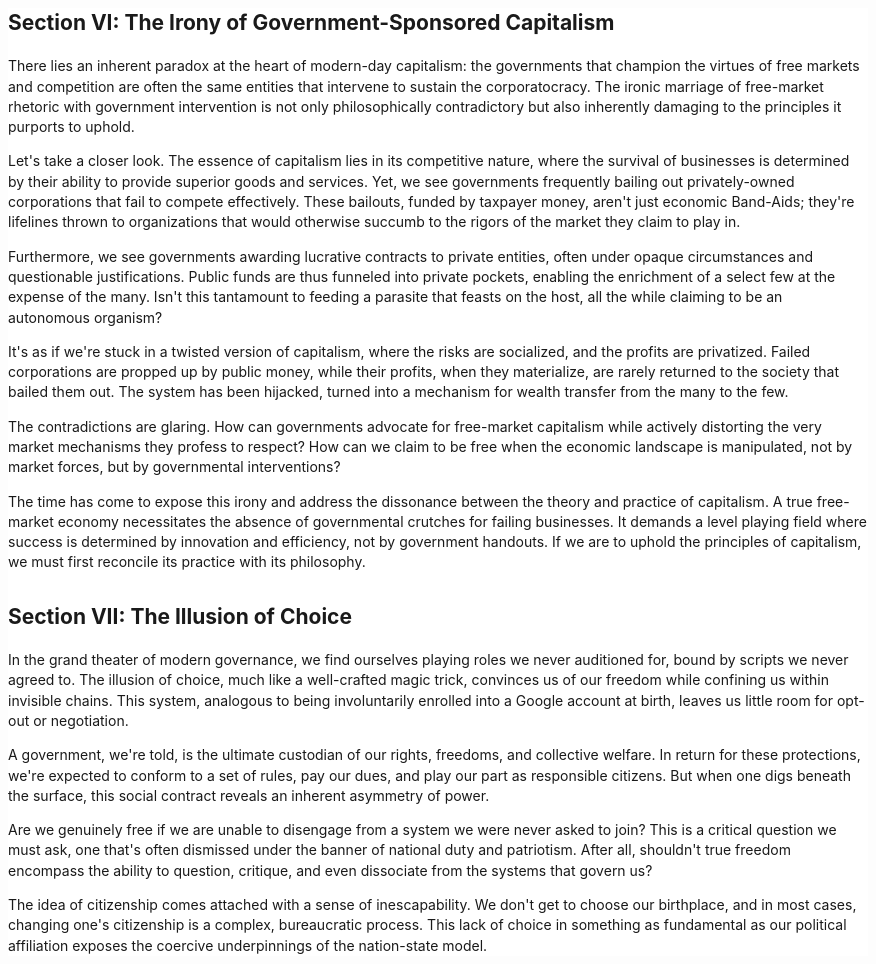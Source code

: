## Section VI: The Irony of Government-Sponsored Capitalism

There lies an inherent paradox at the heart of modern-day capitalism: the governments that champion the virtues of free markets and competition are often the same entities that intervene to sustain the corporatocracy. The ironic marriage of free-market rhetoric with government intervention is not only philosophically contradictory but also inherently damaging to the principles it purports to uphold.

Let's take a closer look. The essence of capitalism lies in its competitive nature, where the survival of businesses is determined by their ability to provide superior goods and services. Yet, we see governments frequently bailing out privately-owned corporations that fail to compete effectively. These bailouts, funded by taxpayer money, aren't just economic Band-Aids; they're lifelines thrown to organizations that would otherwise succumb to the rigors of the market they claim to play in.

Furthermore, we see governments awarding lucrative contracts to private entities, often under opaque circumstances and questionable justifications. Public funds are thus funneled into private pockets, enabling the enrichment of a select few at the expense of the many. Isn't this tantamount to feeding a parasite that feasts on the host, all the while claiming to be an autonomous organism?

It's as if we're stuck in a twisted version of capitalism, where the risks are socialized, and the profits are privatized. Failed corporations are propped up by public money, while their profits, when they materialize, are rarely returned to the society that bailed them out. The system has been hijacked, turned into a mechanism for wealth transfer from the many to the few.

The contradictions are glaring. How can governments advocate for free-market capitalism while actively distorting the very market mechanisms they profess to respect? How can we claim to be free when the economic landscape is manipulated, not by market forces, but by governmental interventions?

The time has come to expose this irony and address the dissonance between the theory and practice of capitalism. A true free-market economy necessitates the absence of governmental crutches for failing businesses. It demands a level playing field where success is determined by innovation and efficiency, not by government handouts. If we are to uphold the principles of capitalism, we must first reconcile its practice with its philosophy.

## Section VII: The Illusion of Choice

In the grand theater of modern governance, we find ourselves playing roles we never auditioned for, bound by scripts we never agreed to. The illusion of choice, much like a well-crafted magic trick, convinces us of our freedom while confining us within invisible chains. This system, analogous to being involuntarily enrolled into a Google account at birth, leaves us little room for opt-out or negotiation. 

A government, we're told, is the ultimate custodian of our rights, freedoms, and collective welfare. In return for these protections, we're expected to conform to a set of rules, pay our dues, and play our part as responsible citizens. But when one digs beneath the surface, this social contract reveals an inherent asymmetry of power. 

Are we genuinely free if we are unable to disengage from a system we were never asked to join? This is a critical question we must ask, one that's often dismissed under the banner of national duty and patriotism. After all, shouldn't true freedom encompass the ability to question, critique, and even dissociate from the systems that govern us?

The idea of citizenship comes attached with a sense of inescapability. We don't get to choose our birthplace, and in most cases, changing one's citizenship is a complex, bureaucratic process. This lack of choice in something as fundamental as our political affiliation exposes the coercive underpinnings of the nation-state model.
